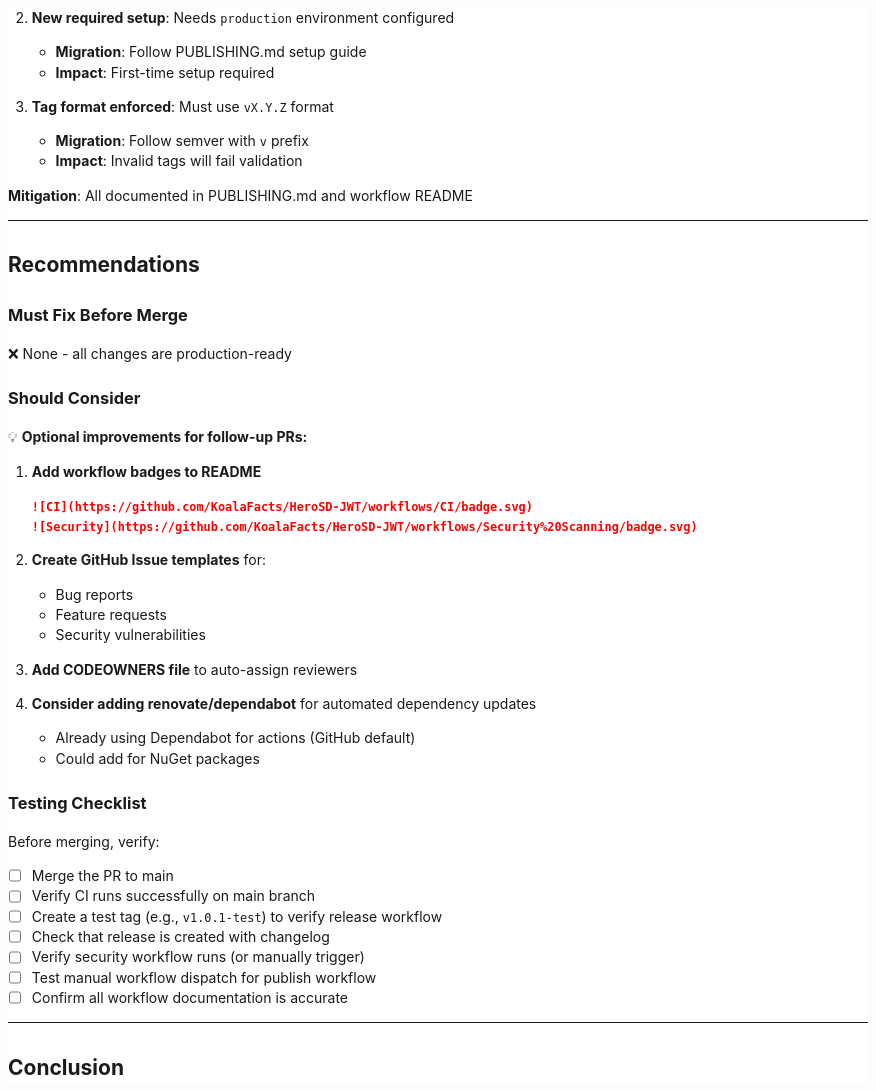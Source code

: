2. **New required setup**: Needs `production` environment configured
   - **Migration**: Follow PUBLISHING.md setup guide
   - **Impact**: First-time setup required

3. **Tag format enforced**: Must use `vX.Y.Z` format
   - **Migration**: Follow semver with `v` prefix
   - **Impact**: Invalid tags will fail validation

**Mitigation**: All documented in PUBLISHING.md and workflow README

---

## Recommendations

### Must Fix Before Merge

❌ None - all changes are production-ready

### Should Consider

💡 **Optional improvements for follow-up PRs:**

1. **Add workflow badges to README**
   ```markdown
   ![CI](https://github.com/KoalaFacts/HeroSD-JWT/workflows/CI/badge.svg)
   ![Security](https://github.com/KoalaFacts/HeroSD-JWT/workflows/Security%20Scanning/badge.svg)
   ```

2. **Create GitHub Issue templates** for:
   - Bug reports
   - Feature requests
   - Security vulnerabilities

3. **Add CODEOWNERS file** to auto-assign reviewers

4. **Consider adding renovate/dependabot** for automated dependency updates
   - Already using Dependabot for actions (GitHub default)
   - Could add for NuGet packages

### Testing Checklist

Before merging, verify:

- [ ] Merge the PR to main
- [ ] Verify CI runs successfully on main branch
- [ ] Create a test tag (e.g., `v1.0.1-test`) to verify release workflow
- [ ] Check that release is created with changelog
- [ ] Verify security workflow runs (or manually trigger)
- [ ] Test manual workflow dispatch for publish workflow
- [ ] Confirm all workflow documentation is accurate

---

## Conclusion
